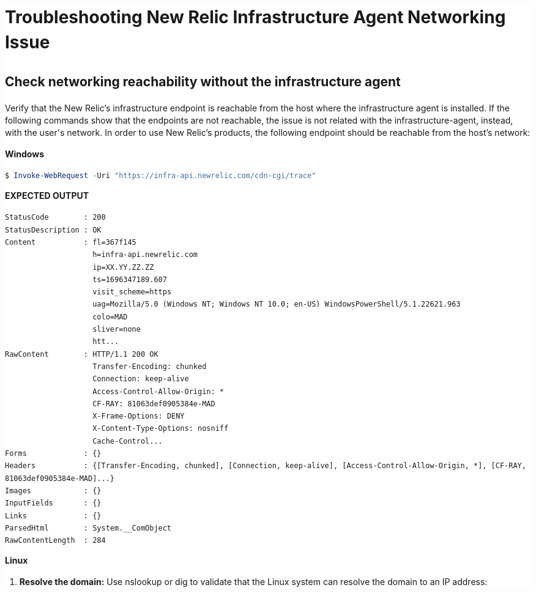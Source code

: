 # Troubleshooting New Relic Infrastructure Agent Networking Issue

## Check networking reachability without the infrastructure agent

Verify that the New Relic’s infrastructure endpoint is reachable from the host where the infrastructure agent is installed. If the following commands show that the endpoints are not reachable, the issue is not related with the infrastructure-agent, instead, with the user's network. In order to use New Relic’s products, the following endpoint should be reachable from the host’s network:

**Windows**

```powershell
$ Invoke-WebRequest -Uri "https://infra-api.newrelic.com/cdn-cgi/trace"
```

**EXPECTED OUTPUT**

```
StatusCode        : 200
StatusDescription : OK
Content           : fl=367f145
                    h=infra-api.newrelic.com
                    ip=XX.YY.ZZ.ZZ
                    ts=1696347189.607
                    visit_scheme=https
                    uag=Mozilla/5.0 (Windows NT; Windows NT 10.0; en-US) WindowsPowerShell/5.1.22621.963
                    colo=MAD
                    sliver=none
                    htt...
RawContent        : HTTP/1.1 200 OK
                    Transfer-Encoding: chunked
                    Connection: keep-alive
                    Access-Control-Allow-Origin: *
                    CF-RAY: 81063def0905384e-MAD
                    X-Frame-Options: DENY
                    X-Content-Type-Options: nosniff
                    Cache-Control...
Forms             : {}
Headers           : {[Transfer-Encoding, chunked], [Connection, keep-alive], [Access-Control-Allow-Origin, *], [CF-RAY, 81063def0905384e-MAD]...}
Images            : {}
InputFields       : {}
Links             : {}
ParsedHtml        : System.__ComObject
RawContentLength  : 284
```

**Linux**

1. **Resolve the domain:** Use nslookup or dig to validate that the Linux system can resolve the domain to an IP address:
